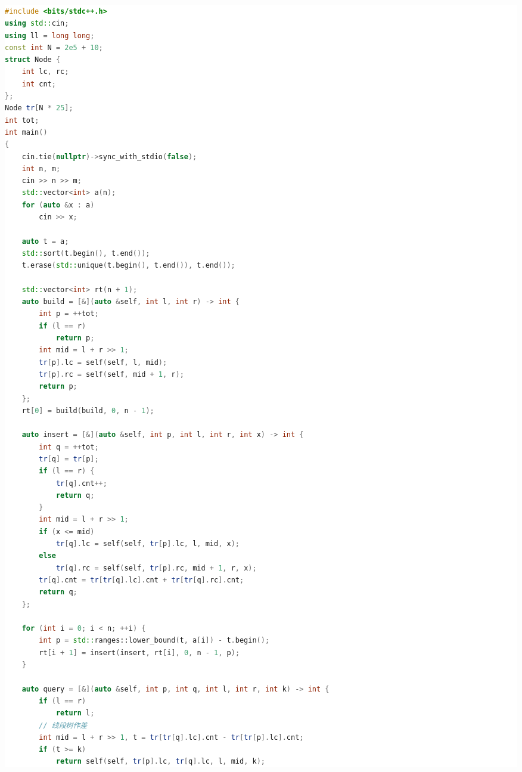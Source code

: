 ```c++
#include <bits/stdc++.h>
using std::cin;
using ll = long long;
const int N = 2e5 + 10;
struct Node {
    int lc, rc;
    int cnt;
};
Node tr[N * 25];
int tot;
int main()
{
    cin.tie(nullptr)->sync_with_stdio(false);
    int n, m;
    cin >> n >> m;
    std::vector<int> a(n);
    for (auto &x : a)
        cin >> x;

    auto t = a;
    std::sort(t.begin(), t.end());
    t.erase(std::unique(t.begin(), t.end()), t.end());

    std::vector<int> rt(n + 1);
    auto build = [&](auto &self, int l, int r) -> int {
        int p = ++tot;
        if (l == r)
            return p;
        int mid = l + r >> 1;
        tr[p].lc = self(self, l, mid);
        tr[p].rc = self(self, mid + 1, r);
        return p;
    };
    rt[0] = build(build, 0, n - 1);

    auto insert = [&](auto &self, int p, int l, int r, int x) -> int {
        int q = ++tot;
        tr[q] = tr[p];
        if (l == r) {
            tr[q].cnt++;
            return q;
        }
        int mid = l + r >> 1;
        if (x <= mid)
            tr[q].lc = self(self, tr[p].lc, l, mid, x);
        else
            tr[q].rc = self(self, tr[p].rc, mid + 1, r, x);
        tr[q].cnt = tr[tr[q].lc].cnt + tr[tr[q].rc].cnt;
        return q;
    };

    for (int i = 0; i < n; ++i) {
        int p = std::ranges::lower_bound(t, a[i]) - t.begin();
        rt[i + 1] = insert(insert, rt[i], 0, n - 1, p);
    }

    auto query = [&](auto &self, int p, int q, int l, int r, int k) -> int {
        if (l == r)
            return l;
        // 线段树作差
        int mid = l + r >> 1, t = tr[tr[q].lc].cnt - tr[tr[p].lc].cnt;
        if (t >= k)
            return self(self, tr[p].lc, tr[q].lc, l, mid, k);
```